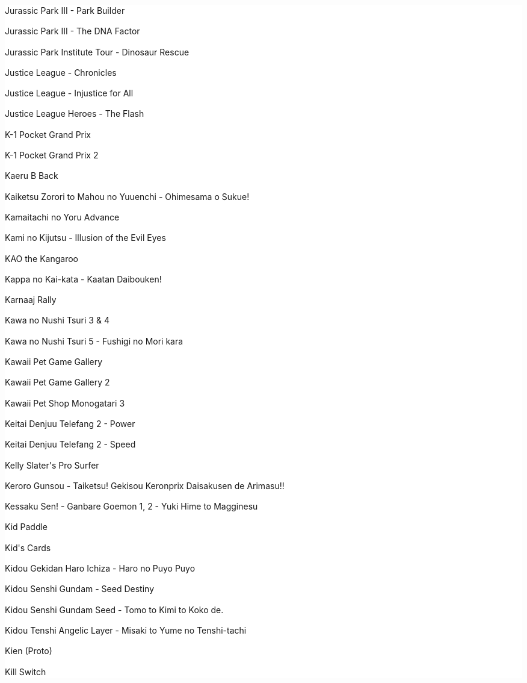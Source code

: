 Jurassic Park III - Park Builder

Jurassic Park III - The DNA Factor

Jurassic Park Institute Tour - Dinosaur Rescue

Justice League - Chronicles

Justice League - Injustice for All

Justice League Heroes - The Flash

K-1 Pocket Grand Prix

K-1 Pocket Grand Prix 2

Kaeru B Back

Kaiketsu Zorori to Mahou no Yuuenchi - Ohimesama o Sukue!

Kamaitachi no Yoru Advance

Kami no Kijutsu - Illusion of the Evil Eyes

KAO the Kangaroo

Kappa no Kai-kata - Kaatan Daibouken!

Karnaaj Rally

Kawa no Nushi Tsuri 3 & 4

Kawa no Nushi Tsuri 5 - Fushigi no Mori kara

Kawaii Pet Game Gallery

Kawaii Pet Game Gallery 2

Kawaii Pet Shop Monogatari 3

Keitai Denjuu Telefang 2 - Power

Keitai Denjuu Telefang 2 - Speed

Kelly Slater's Pro Surfer

Keroro Gunsou - Taiketsu! Gekisou Keronprix Daisakusen de Arimasu!!

Kessaku Sen! - Ganbare Goemon 1, 2 - Yuki Hime to Magginesu

Kid Paddle

Kid's Cards

Kidou Gekidan Haro Ichiza - Haro no Puyo Puyo

Kidou Senshi Gundam - Seed Destiny

Kidou Senshi Gundam Seed - Tomo to Kimi to Koko de.

Kidou Tenshi Angelic Layer - Misaki to Yume no Tenshi-tachi

Kien (Proto)

Kill Switch
